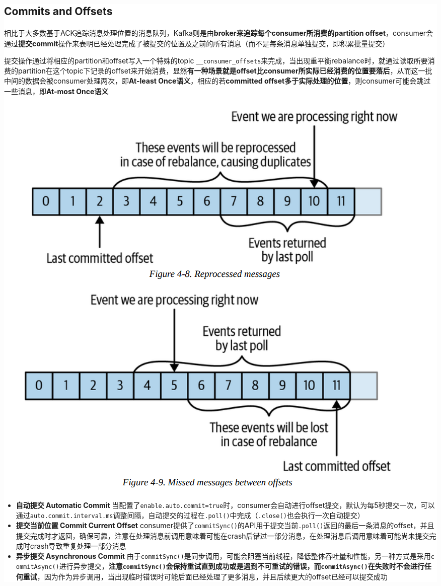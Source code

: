 ## Commits and Offsets

相比于大多数基于ACK追踪消息处理位置的消息队列，Kafka则是由**broker来追踪每个consumer所消费的partition offset**，consumer会通过**提交commit**操作来表明已经处理完成了被提交的位置及之前的所有消息（而不是每条消息单独提交，即积累批量提交）

提交操作通过将相应的partition和offset写入一个特殊的topic `__consumer_offsets`来完成，当出现重平衡rebalance时，就通过读取所要消费的partition在这个topic下记录的offset来开始消费，显然**有一种场景就是offset比consumer所实际已经消费的位置要落后**，从而这一批中间的数据会被consumer处理两次，即**At-least Once语义**，相应的若**committed offset多于实际处理的位置**，则consumer可能会跳过一些消息，即**At-most Once语义**

![4.8](images/4.8.png)

![4.9](images/4.9.png)

- **自动提交 Automatic Commit**
  当配置了`enable.auto.commit=true`时，consumer会自动进行offset提交，默认为每5秒提交一次，可以通过`auto.commit.interval.ms`调整间隔，自动提交的过程在`.poll()`中完成（`.close()`也会执行一次自动提交）
- **提交当前位置 Commit Current Offset**
  consumer提供了`commitSync()`的API用于提交当前`.poll()`返回的最后一条消息的offset，并且提交完成时才返回，确保可靠，注意在处理消息前调用意味着可能在crash后错过一部分消息，在处理消息后调用意味着可能尚未提交完成时crash导致重复处理一部分消息
- **异步提交 Asynchronous Commit**
  由于`commitSync()`是同步调用，可能会阻塞当前线程，降低整体吞吐量和性能，另一种方式是采用`commitAsync()`进行异步提交，**注意`commitSync()`会保持重试直到成功或是遇到不可重试的错误，而`commitAsync()`在失败时不会进行任何重试**，因为作为异步调用，当出现临时错误时可能后面已经处理了更多消息，并且后续更大的offset已经可以提交成功

